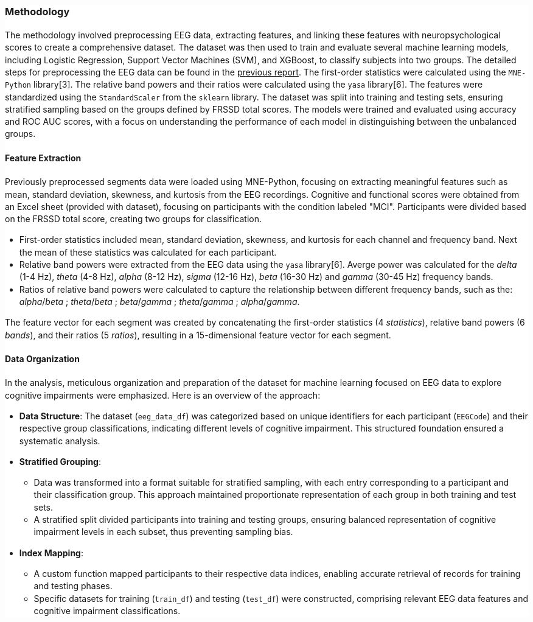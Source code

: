 

### Methodology

The methodology involved preprocessing EEG data, extracting features, and linking these features with neuropsychological scores to create a comprehensive dataset. The dataset was then used to train and evaluate several machine learning models, including Logistic Regression, Support Vector Machines (SVM), and XGBoost, to classify subjects into two groups. The detailed steps for preprocessing the EEG data can be found in the [previous report](web-MCI-preproc02.md). 
 The first-order statistics were calculated using the `MNE-Python` library[3]. The relative band powers and their ratios were calculated using the `yasa` library[6]. The features were standardized using the `StandardScaler` from the `sklearn` library. The dataset was split into training and testing sets, ensuring stratified sampling based on the groups defined by FRSSD total scores. The models were trained and evaluated using accuracy and ROC AUC scores, with a focus on understanding the performance of each model in distinguishing between the unbalanced groups.

#### Feature Extraction

Previously preprocessed segments data were loaded using MNE-Python, focusing on extracting meaningful features such as mean, standard deviation, skewness, and kurtosis from the EEG recordings. Cognitive and functional scores were obtained from an Excel sheet (provided with dataset), focusing on participants with the condition labeled "MCI". Participants were divided based on the FRSSD total score, creating two groups for classification.


- First-order statistics included mean, standard deviation, skewness, and kurtosis for each channel and frequency band. Next the mean of these statistics was calculated for each participant.
- Relative band powers were extracted from the EEG data using the `yasa` library[6]. Averge power was calculated for the $delta$ (1-4 Hz), $theta$ (4-8 Hz), $alpha$ (8-12 Hz), $sigma$ (12-16 Hz), $beta$ (16-30 Hz) and $gamma$ (30-45 Hz) frequency bands. 
- Ratios of relative band powers were calculated to capture the relationship between different frequency bands, such as the: $alpha/beta$ $;$ $theta/beta$ $;$ $beta/gamma$ $;$ $theta/gamma$ $;$ $alpha/gamma$.
  

The feature vector for each segment was created by concatenating the first-order statistics ($4$ $statistics$), relative band powers ($6$ $bands$), and their ratios ($5$ $ratios$), resulting in a 15-dimensional feature vector for each segment.

#### Data Organization

In the analysis, meticulous organization and preparation of the dataset for machine learning focused on EEG data to explore cognitive impairments were emphasized. Here is an overview of the approach:

- **Data Structure**: The dataset (`eeg_data_df`) was categorized based on unique identifiers for each participant (`EEGCode`) and their respective group classifications, indicating different levels of cognitive impairment. This structured foundation ensured a systematic analysis.

- **Stratified Grouping**:
  - Data was transformed into a format suitable for stratified sampling, with each entry corresponding to a participant and their classification group. This approach maintained proportionate representation of each group in both training and test sets.
  - A stratified split divided participants into training and testing groups, ensuring balanced representation of cognitive impairment levels in each subset, thus preventing sampling bias.

- **Index Mapping**:
  - A custom function mapped participants to their respective data indices, enabling accurate retrieval of records for training and testing phases.
  - Specific datasets for training (`train_df`) and testing (`test_df`) were constructed, comprising relevant EEG data features and cognitive impairment classifications.

